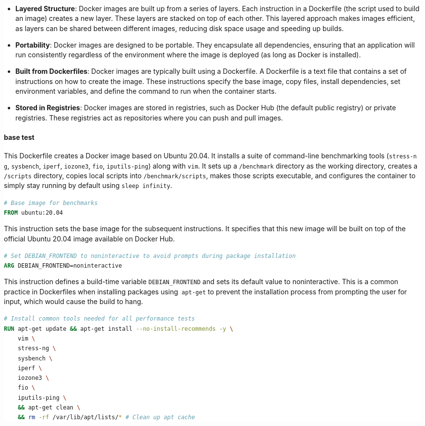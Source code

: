- **Layered Structure**: Docker images are built up from a series of layers. Each instruction in a Dockerfile (the script used to build an image) creates a new layer. These layers are stacked on top of each other. This layered approach makes images efficient, as layers can be shared between different images, reducing disk space usage and speeding up builds.

- **Portability**: Docker images are designed to be portable. They encapsulate all dependencies, ensuring that an application will run consistently regardless of the environment where the image is deployed (as long as Docker is installed).

- **Built from Dockerfiles**: Docker images are typically built using a Dockerfile. A Dockerfile is a text file that contains a set of instructions on how to create the image. These instructions specify the base image, copy files, install dependencies, set environment variables, and define the command to run when the container starts.

- **Stored in Registries**: Docker images are stored in registries, such as Docker Hub (the default public registry) or private registries. These registries act as repositories where you can push and pull images.

#### base test
This Dockerfile creates a Docker image based on Ubuntu 20.04. It installs a suite of command-line benchmarking tools (`stress-ng`, `sysbench`, `iperf`, `iozone3`, `fio`, `iputils-ping`) along with `vim`. It sets up a `/benchmark` directory as the working directory, creates a `/scripts` directory, copies local scripts into `/benchmark/scripts`, makes those scripts executable, and configures the container to simply stay running by default using `sleep infinity`.

```dockerfile
# Base image for benchmarks
FROM ubuntu:20.04
```

This instruction sets the base image for the subsequent instructions. It specifies that this new image will be built on top of the official Ubuntu 20.04 image available on Docker Hub.

```dockerfile
# Set DEBIAN_FRONTEND to noninteractive to avoid prompts during package installation
ARG DEBIAN_FRONTEND=noninteractive
```

This instruction defines a build-time variable `DEBIAN_FRONTEND` and sets its default value to noninteractive. This is a common practice in Dockerfiles when installing packages using` apt-get` to prevent the installation process from prompting the user for input, which would cause the build to hang.

```dockerfile
# Install common tools needed for all performance tests
RUN apt-get update && apt-get install --no-install-recommends -y \
    vim \
    stress-ng \
    sysbench \
    iperf \
    iozone3 \
    fio \
    iputils-ping \
    && apt-get clean \
    && rm -rf /var/lib/apt/lists/* # Clean up apt cache
```
